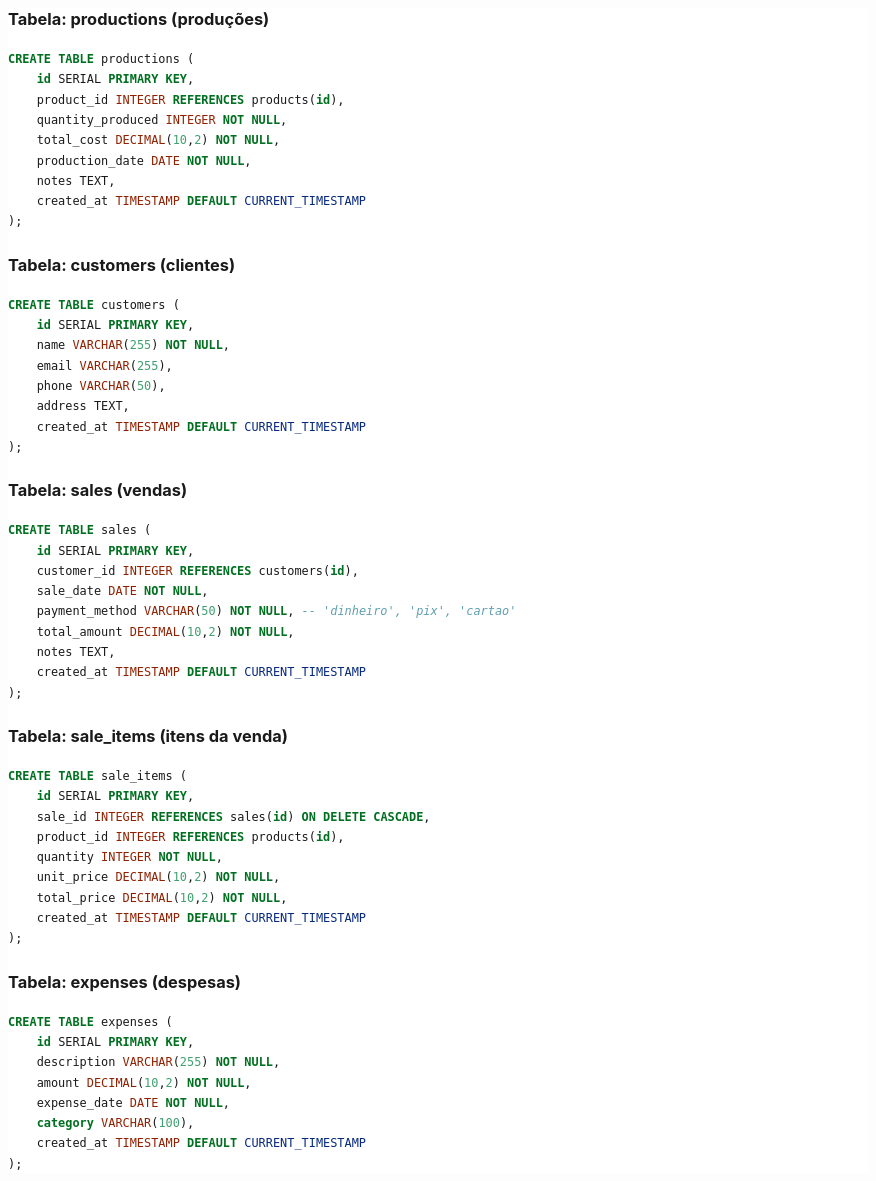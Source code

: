 ### Tabela: productions (produções)
```sql
CREATE TABLE productions (
    id SERIAL PRIMARY KEY,
    product_id INTEGER REFERENCES products(id),
    quantity_produced INTEGER NOT NULL,
    total_cost DECIMAL(10,2) NOT NULL,
    production_date DATE NOT NULL,
    notes TEXT,
    created_at TIMESTAMP DEFAULT CURRENT_TIMESTAMP
);
```

### Tabela: customers (clientes)
```sql
CREATE TABLE customers (
    id SERIAL PRIMARY KEY,
    name VARCHAR(255) NOT NULL,
    email VARCHAR(255),
    phone VARCHAR(50),
    address TEXT,
    created_at TIMESTAMP DEFAULT CURRENT_TIMESTAMP
);
```

### Tabela: sales (vendas)
```sql
CREATE TABLE sales (
    id SERIAL PRIMARY KEY,
    customer_id INTEGER REFERENCES customers(id),
    sale_date DATE NOT NULL,
    payment_method VARCHAR(50) NOT NULL, -- 'dinheiro', 'pix', 'cartao'
    total_amount DECIMAL(10,2) NOT NULL,
    notes TEXT,
    created_at TIMESTAMP DEFAULT CURRENT_TIMESTAMP
);
```

### Tabela: sale_items (itens da venda)
```sql
CREATE TABLE sale_items (
    id SERIAL PRIMARY KEY,
    sale_id INTEGER REFERENCES sales(id) ON DELETE CASCADE,
    product_id INTEGER REFERENCES products(id),
    quantity INTEGER NOT NULL,
    unit_price DECIMAL(10,2) NOT NULL,
    total_price DECIMAL(10,2) NOT NULL,
    created_at TIMESTAMP DEFAULT CURRENT_TIMESTAMP
);
```

### Tabela: expenses (despesas)
```sql
CREATE TABLE expenses (
    id SERIAL PRIMARY KEY,
    description VARCHAR(255) NOT NULL,
    amount DECIMAL(10,2) NOT NULL,
    expense_date DATE NOT NULL,
    category VARCHAR(100),
    created_at TIMESTAMP DEFAULT CURRENT_TIMESTAMP
);
```
